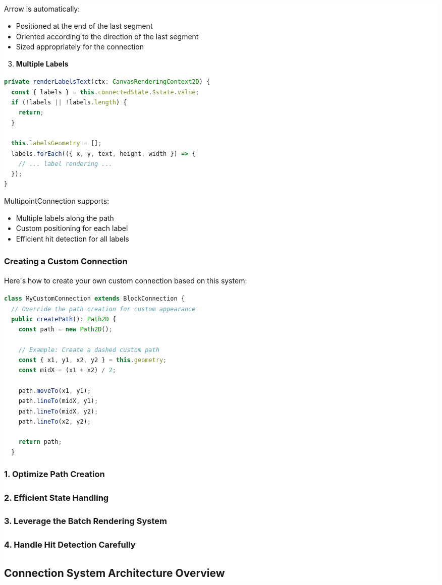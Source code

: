 Arrow is automatically:
- Positioned at the end of the last segment
- Oriented according to the direction of the last segment
- Sized appropriately for the connection

3. **Multiple Labels**

```typescript
private renderLabelsText(ctx: CanvasRenderingContext2D) {
  const { labels } = this.connectedState.$state.value;
  if (!labels || !labels.length) {
    return;
  }

  this.labelsGeometry = [];
  labels.forEach(({ x, y, text, height, width }) => {
    // ... label rendering ...
  });
}
```

MultipointConnection supports:
- Multiple labels along the path
- Custom positioning for each label
- Efficient hit detection for all labels

### Creating a Custom Connection

Here's how to create your own custom connection based on this system:

```typescript
class MyCustomConnection extends BlockConnection {
  // Override the path creation for custom appearance
  public createPath(): Path2D {
    const path = new Path2D();
    
    // Example: Create a dashed custom path
    const { x1, y1, x2, y2 } = this.geometry;
    const midX = (x1 + x2) / 2;
    
    path.moveTo(x1, y1);
    path.lineTo(midX, y1);
    path.lineTo(midX, y2);
    path.lineTo(x2, y2);
    
    return path;
  }
```

### 1. Optimize Path Creation

### 2. Efficient State Handling

### 3. Leverage the Batch Rendering System

### 4. Handle Hit Detection Carefully

## Connection System Architecture Overview

